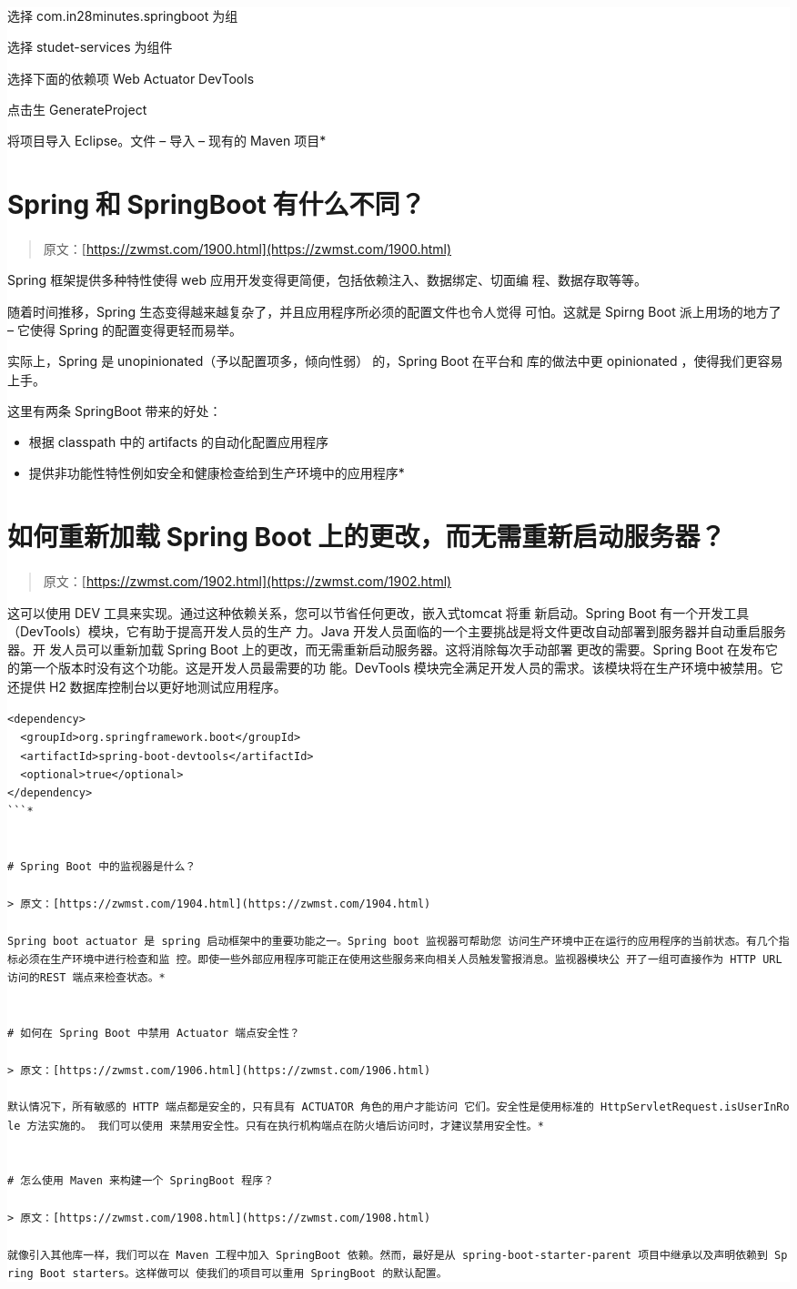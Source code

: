 选择 com.in28minutes.springboot 为组

选择 studet-services 为组件

选择下面的依赖项 Web Actuator DevTools

点击生 GenerateProject

将项目导入 Eclipse。文件 – 导入 – 现有的 Maven 项目*


# Spring 和 SpringBoot 有什么不同？

> 原文：[https://zwmst.com/1900.html](https://zwmst.com/1900.html)

Spring 框架提供多种特性使得 web 应用开发变得更简便，包括依赖注入、数据绑定、切面编 程、数据存取等等。

随着时间推移，Spring 生态变得越来越复杂了，并且应用程序所必须的配置文件也令人觉得 可怕。这就是 Spirng Boot 派上用场的地方了 – 它使得 Spring 的配置变得更轻而易举。

实际上，Spring 是 unopinionated（予以配置项多，倾向性弱） 的，Spring Boot 在平台和 库的做法中更 opinionated ，使得我们更容易上手。

这里有两条 SpringBoot 带来的好处：

*   根据 classpath 中的 artifacts 的自动化配置应用程序

*   提供非功能性特性例如安全和健康检查给到生产环境中的应用程序*


# 如何重新加载 Spring Boot 上的更改，而无需重新启动服务器？

> 原文：[https://zwmst.com/1902.html](https://zwmst.com/1902.html)

这可以使用 DEV 工具来实现。通过这种依赖关系，您可以节省任何更改，嵌入式tomcat 将重 新启动。Spring Boot 有一个开发工具（DevTools）模块，它有助于提高开发人员的生产 力。Java 开发人员面临的一个主要挑战是将文件更改自动部署到服务器并自动重启服务器。开 发人员可以重新加载 Spring Boot 上的更改，而无需重新启动服务器。这将消除每次手动部署 更改的需要。Spring Boot 在发布它的第一个版本时没有这个功能。这是开发人员最需要的功 能。DevTools 模块完全满足开发人员的需求。该模块将在生产环境中被禁用。它还提供 H2 数据库控制台以更好地测试应用程序。

```
<dependency>
  <groupId>org.springframework.boot</groupId>
  <artifactId>spring-boot-devtools</artifactId>
  <optional>true</optional>
</dependency>
```*


# Spring Boot 中的监视器是什么？

> 原文：[https://zwmst.com/1904.html](https://zwmst.com/1904.html)

Spring boot actuator 是 spring 启动框架中的重要功能之一。Spring boot 监视器可帮助您 访问生产环境中正在运行的应用程序的当前状态。有几个指标必须在生产环境中进行检查和监 控。即使一些外部应用程序可能正在使用这些服务来向相关人员触发警报消息。监视器模块公 开了一组可直接作为 HTTP URL 访问的REST 端点来检查状态。*


# 如何在 Spring Boot 中禁用 Actuator 端点安全性？

> 原文：[https://zwmst.com/1906.html](https://zwmst.com/1906.html)

默认情况下，所有敏感的 HTTP 端点都是安全的，只有具有 ACTUATOR 角色的用户才能访问 它们。安全性是使用标准的 HttpServletRequest.isUserInRole 方法实施的。 我们可以使用 来禁用安全性。只有在执行机构端点在防火墙后访问时，才建议禁用安全性。*


# 怎么使用 Maven 来构建一个 SpringBoot 程序？

> 原文：[https://zwmst.com/1908.html](https://zwmst.com/1908.html)

就像引入其他库一样，我们可以在 Maven 工程中加入 SpringBoot 依赖。然而，最好是从 spring-boot-starter-parent 项目中继承以及声明依赖到 Spring Boot starters。这样做可以 使我们的项目可以重用 SpringBoot 的默认配置。

```